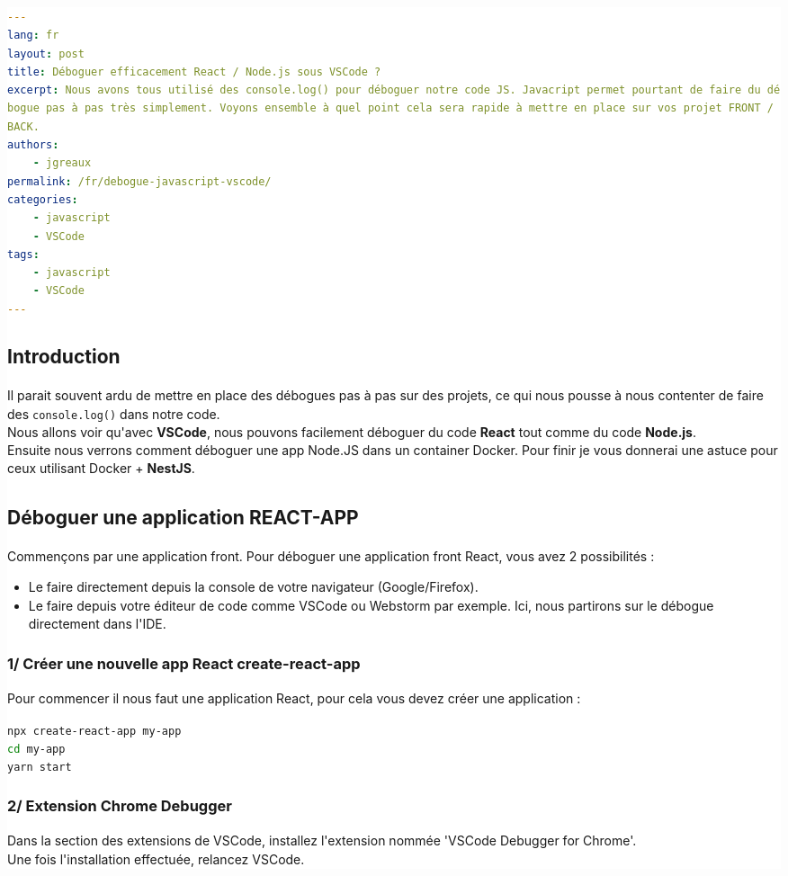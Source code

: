 ```yaml
---
lang: fr
layout: post
title: Déboguer efficacement React / Node.js sous VSCode ?
excerpt: Nous avons tous utilisé des console.log() pour déboguer notre code JS. Javacript permet pourtant de faire du débogue pas à pas très simplement. Voyons ensemble à quel point cela sera rapide à mettre en place sur vos projet FRONT / BACK.
authors:
    - jgreaux
permalink: /fr/debogue-javascript-vscode/
categories:
    - javascript
    - VSCode
tags:
    - javascript
    - VSCode
---
```


## Introduction

Il parait souvent ardu de mettre en place des débogues pas à pas sur des projets, ce qui nous pousse à nous contenter de faire des `console.log()` dans notre code.  
Nous allons voir qu'avec **VSCode**, nous pouvons facilement déboguer du code **React** tout comme du code **Node.js**.  
Ensuite nous verrons comment déboguer une app Node.JS dans un container Docker.
Pour finir je vous donnerai une astuce pour ceux utilisant Docker + **NestJS**.

## Déboguer une application REACT-APP

Commençons par une application front.
Pour déboguer une application front React, vous avez 2 possibilités : 
- Le faire directement depuis la console de votre navigateur (Google/Firefox).
- Le faire depuis votre éditeur de code comme VSCode ou Webstorm par exemple.
Ici, nous partirons sur le débogue directement dans l'IDE.

### 1/ Créer une nouvelle app React create-react-app 

Pour commencer il nous faut une application React, pour cela vous devez créer une application :

```bash
npx create-react-app my-app
cd my-app
yarn start
```

### 2/ Extension Chrome Debugger

Dans la section des extensions de VSCode, installez l'extension nommée 'VSCode Debugger for Chrome'.  
Une fois l'installation effectuée, relancez VSCode.  
